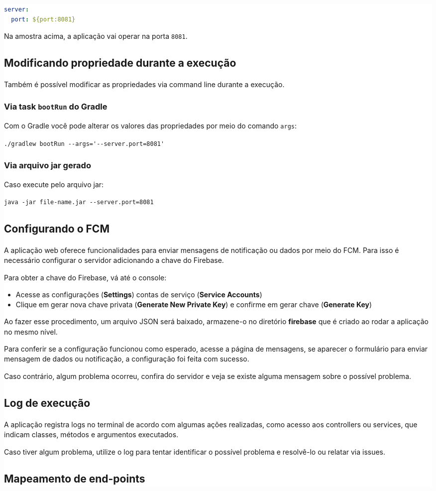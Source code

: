 ```yaml
server:
  port: ${port:8081}
```

Na amostra acima, a aplicação vai operar na porta `8081`.

## Modificando propriedade durante a execução

Também é possível modificar as propriedades via command line durante a execução.

### **Via task `bootRun` do Gradle**

Com o Gradle você pode alterar os valores das propriedades por meio do comando `args`:

```
./gradlew bootRun --args='--server.port=8081'
```

### **Via arquivo jar gerado**

Caso execute pelo arquivo jar:

```
java -jar file-name.jar --server.port=8081
```

## Configurando o FCM

A aplicação web oferece funcionalidades para enviar mensagens de notificação ou dados por meio do FCM. Para isso é necessário configurar o servidor adicionando a chave do Firebase.

Para obter a chave do Firebase, vá até o console:

- Acesse as configurações (**Settings**) contas de serviço (**Service Accounts**)
- Clique em gerar nova chave privata (**Generate New Private Key**) e confirme em gerar chave (**Generate Key**)

Ao fazer esse procedimento, um arquivo JSON será baixado, armazene-o no diretório **firebase** que é criado ao rodar a aplicação no mesmo nível.

Para conferir se a configuração funcionou como esperado, acesse a página de mensagens, se aparecer o formulário para enviar mensagem de dados ou notificação, a configuração foi feita com sucesso.

Caso contrário, algum problema ocorreu, confira do servidor e veja se existe alguma mensagem sobre o possível problema.

## Log de execução

A aplicação registra logs no terminal de acordo com algumas ações realizadas, como acesso aos controllers ou services, que indicam classes, métodos e argumentos executados. 

Caso tiver algum problema, utilize o log para tentar identificar o possível problema e resolvê-lo ou relatar via issues.

## Mapeamento de end-points
